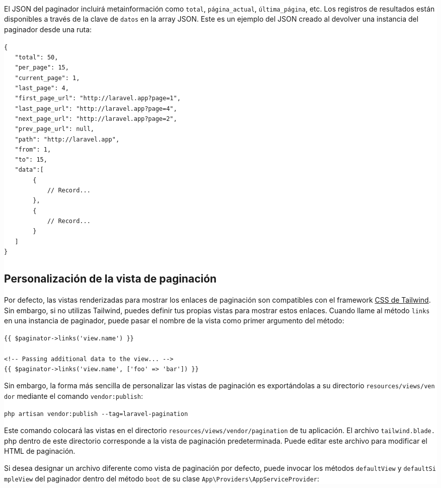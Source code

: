El JSON del paginador incluirá metainformación como `total`, `página_actual`, `última_página`, etc. Los registros de resultados están disponibles a través de la clave de `datos` en la array JSON. Este es un ejemplo del JSON creado al devolver una instancia del paginador desde una ruta:

    {
       "total": 50,
       "per_page": 15,
       "current_page": 1,
       "last_page": 4,
       "first_page_url": "http://laravel.app?page=1",
       "last_page_url": "http://laravel.app?page=4",
       "next_page_url": "http://laravel.app?page=2",
       "prev_page_url": null,
       "path": "http://laravel.app",
       "from": 1,
       "to": 15,
       "data":[
            {
                // Record...
            },
            {
                // Record...
            }
       ]
    }

[]()

## Personalización de la vista de paginación

Por defecto, las vistas renderizadas para mostrar los enlaces de paginación son compatibles con el framework [CSS de Tailwind](https://tailwindcss.com). Sin embargo, si no utilizas Tailwind, puedes definir tus propias vistas para mostrar estos enlaces. Cuando llame al método `links` en una instancia de paginador, puede pasar el nombre de la vista como primer argumento del método:

```blade
{{ $paginator->links('view.name') }}

<!-- Passing additional data to the view... -->
{{ $paginator->links('view.name', ['foo' => 'bar']) }}
```

Sin embargo, la forma más sencilla de personalizar las vistas de paginación es exportándolas a su directorio `resources/views/vendor` mediante el comando `vendor:publish`:

```shell
php artisan vendor:publish --tag=laravel-pagination
```

Este comando colocará las vistas en el directorio `resources/views/vendor/pagination` de tu aplicación. El archivo `tailwind.blade.` php dentro de este directorio corresponde a la vista de paginación predeterminada. Puede editar este archivo para modificar el HTML de paginación.

Si desea designar un archivo diferente como vista de paginación por defecto, puede invocar los métodos `defaultView` y `defaultSimpleView` del paginador dentro del método `boot` de su clase `App\Providers\AppServiceProvider`:
